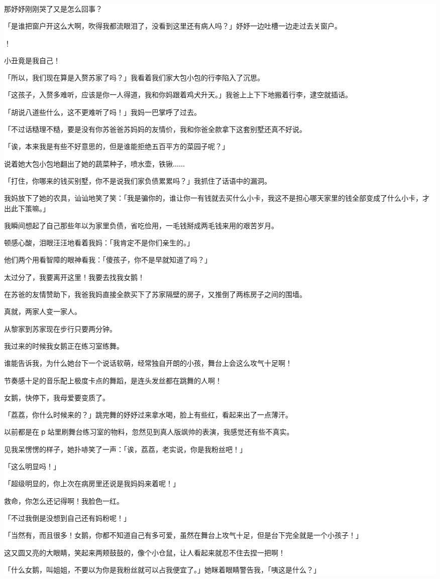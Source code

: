 那妤妤刚刚哭了又是怎么回事？

「是谁把窗户开这么大啊，吹得我都流眼泪了，没看到这里还有病人吗？」妤妤一边吐槽一边走过去关窗户。

！

小丑竟是我自己！

「所以，我们现在算是入赘苏家了吗？」我看着我们家大包小包的行李陷入了沉思。

「这孩子，入赘多难听，应该是你一人得道，我和你妈跟着鸡犬升天。」我爸上上下下地搬着行李，逮空就插话。

「胡说八道些什么，这不更难听了吗！」我妈一巴掌呼了过去。

「不过话糙理不糙，要是没有你苏爸爸苏妈妈的友情价，我和你爸全款拿下这套别墅还真不好说。

「诶，本来我是有些不好意思的，但是谁能拒绝五百平方的菜园子呢？」

说着她大包小包地翻出了她的蔬菜种子，喷水壶，铁锹……

「打住，你哪来的钱买别墅，你不是说我们家负债累累吗？」我抓住了话语中的漏洞。

我妈放下了她的农具，讪讪地笑了笑：「我是骗你的，谁让你一有钱就去买什么小卡，我这不是担心哪天家里的钱全部变成了什么小卡，才出此下策嘛。」

我瞬间想起了自己那些年以为家里负债，省吃俭用，一毛钱掰成两毛钱来用的艰苦岁月。

顿感心酸，泪眼汪汪地看着我妈：「我肯定不是你们亲生的。」

他们两个用看智障的眼神看我：「傻孩子，你不是早就知道了吗？」

太过分了，我要离开这里！我要去找我女鹅！

在苏爸的友情赞助下，我爸我妈直接全款买下了苏家隔壁的房子，又推倒了两栋房子之间的围墙。

真就，两家人变一家人。

从黎家到苏家现在步行只要两分钟。

我过来的时候我女鹅正在练习室练舞。

谁能告诉我，为什么她台下一个说话软萌，经常独自开朗的小孩，舞台上会这么攻气十足啊！

节奏感十足的音乐配上极度卡点的舞蹈，是连头发丝都在跳舞的人啊！

女鹅，快停下，我母爱要变质了。

「荔荔，你什么时候来的？」跳完舞的妤妤过来拿水喝，脸上有些红，看起来出了一点薄汗。

以前都是在 p 站里刷舞台练习室的物料，忽然见到真人版飒帅的表演，我感觉还有些不真实。

见我呆愣愣的样子，她扑哧笑了一声：「诶，荔荔，老实说，你是我粉丝吧！」

「这么明显吗！」

「超级明显的，你上次在病房里还说是我妈妈来着呢！」

救命，你怎么还记得啊！我脸色一红。

「不过我倒是没想到自己还有妈粉呢！」

「当然有，而且很多！女鹅，你都不知道自己有多可爱，虽然在舞台上攻气十足，但是台下完全就是一个小孩子！」

这又圆又亮的大眼睛，笑起来两颊鼓鼓的，像个小仓鼠，让人看起来就忍不住去捏一把啊！

「什么女鹅，叫姐姐，不要以为你是我粉丝就可以占我便宜了。」她眯着眼睛警告我，「咦这是什么？」
